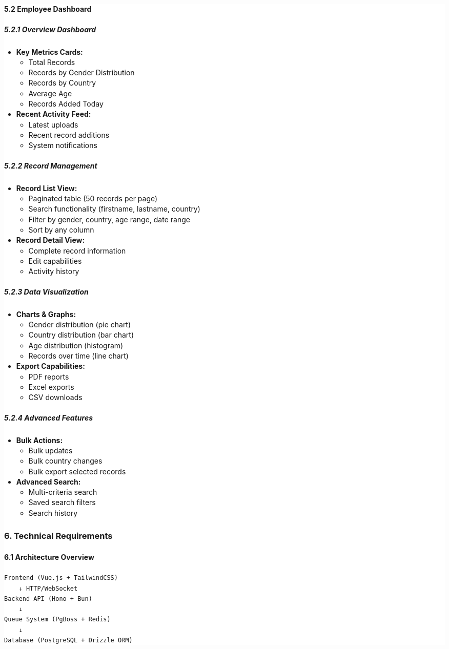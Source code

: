 #### 5.2 Employee Dashboard

##### 5.2.1 Overview Dashboard
- **Key Metrics Cards:**
  - Total Records
  - Records by Gender Distribution
  - Records by Country
  - Average Age
  - Records Added Today
- **Recent Activity Feed:**
  - Latest uploads
  - Recent record additions
  - System notifications

##### 5.2.2 Record Management
- **Record List View:**
  - Paginated table (50 records per page)
  - Search functionality (firstname, lastname, country)
  - Filter by gender, country, age range, date range
  - Sort by any column
- **Record Detail View:**
  - Complete record information
  - Edit capabilities
  - Activity history

##### 5.2.3 Data Visualization
- **Charts & Graphs:**
  - Gender distribution (pie chart)
  - Country distribution (bar chart)
  - Age distribution (histogram)
  - Records over time (line chart)
- **Export Capabilities:**
  - PDF reports
  - Excel exports
  - CSV downloads

##### 5.2.4 Advanced Features
- **Bulk Actions:**
  - Bulk updates
  - Bulk country changes
  - Bulk export selected records
- **Advanced Search:**
  - Multi-criteria search
  - Saved search filters
  - Search history

### 6. Technical Requirements

#### 6.1 Architecture Overview
```
Frontend (Vue.js + TailwindCSS)
    ↓ HTTP/WebSocket
Backend API (Hono + Bun)
    ↓
Queue System (PgBoss + Redis)
    ↓
Database (PostgreSQL + Drizzle ORM)
```
